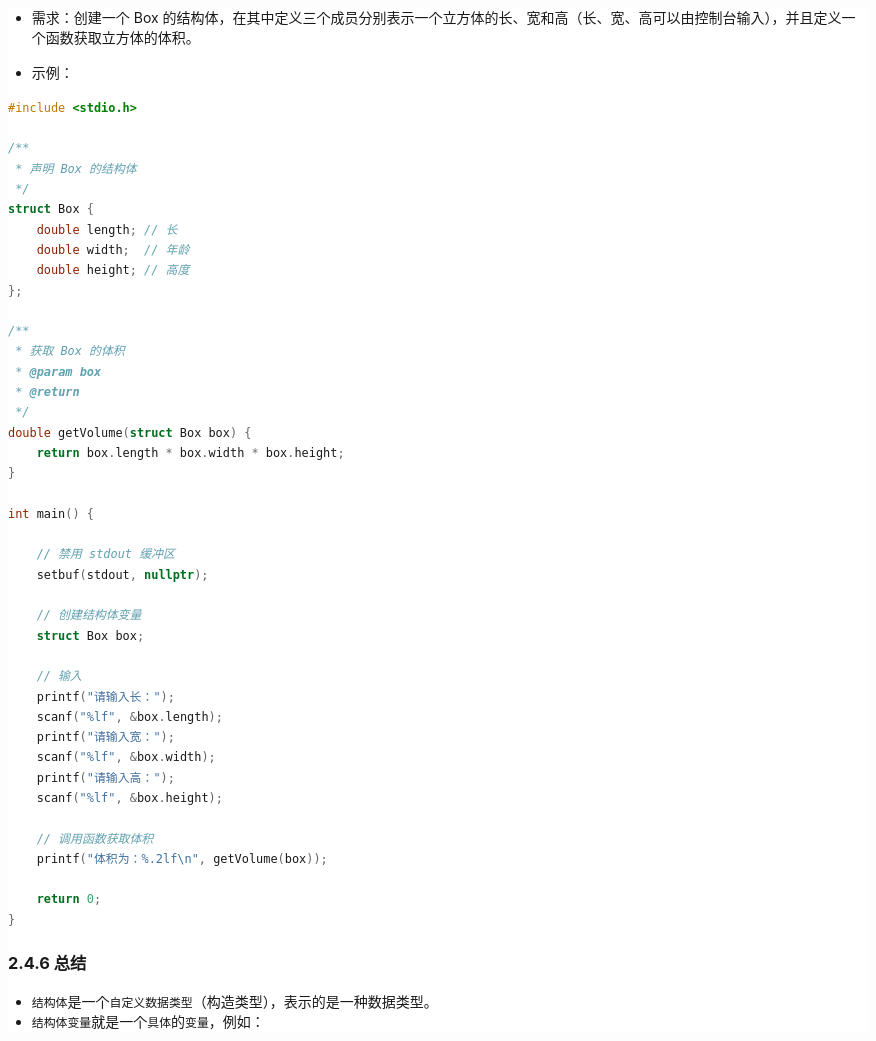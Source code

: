 * 需求：创建一个 Box 的结构体，在其中定义三个成员分别表示一个立方体的长、宽和高（长、宽、高可以由控制台输入），并且定义一个函数获取立方体的体积。



* 示例：

```c
#include <stdio.h>

/**
 * 声明 Box 的结构体
 */
struct Box {
    double length; // 长
    double width;  // 年龄
    double height; // 高度
};

/**
 * 获取 Box 的体积
 * @param box
 * @return
 */
double getVolume(struct Box box) {
    return box.length * box.width * box.height;
}

int main() {

    // 禁用 stdout 缓冲区
    setbuf(stdout, nullptr);

    // 创建结构体变量
    struct Box box;

    // 输入
    printf("请输入长：");
    scanf("%lf", &box.length);
    printf("请输入宽：");
    scanf("%lf", &box.width);
    printf("请输入高：");
    scanf("%lf", &box.height);

    // 调用函数获取体积
    printf("体积为：%.2lf\n", getVolume(box));

    return 0;
}
```

### 2.4.6 总结

* `结构体`是一个`自定义数据类型`（构造类型），表示的是一种数据类型。
* `结构体变量`就是一个`具体`的`变量`，例如：
